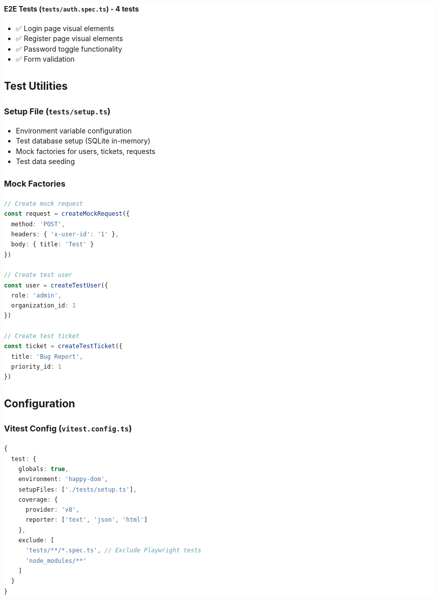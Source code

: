 #### E2E Tests (`tests/auth.spec.ts`) - 4 tests
- ✅ Login page visual elements
- ✅ Register page visual elements
- ✅ Password toggle functionality
- ✅ Form validation

## Test Utilities

### Setup File (`tests/setup.ts`)
- Environment variable configuration
- Test database setup (SQLite in-memory)
- Mock factories for users, tickets, requests
- Test data seeding

### Mock Factories
```typescript
// Create mock request
const request = createMockRequest({
  method: 'POST',
  headers: { 'x-user-id': '1' },
  body: { title: 'Test' }
})

// Create test user
const user = createTestUser({
  role: 'admin',
  organization_id: 1
})

// Create test ticket
const ticket = createTestTicket({
  title: 'Bug Report',
  priority_id: 1
})
```

## Configuration

### Vitest Config (`vitest.config.ts`)
```typescript
{
  test: {
    globals: true,
    environment: 'happy-dom',
    setupFiles: ['./tests/setup.ts'],
    coverage: {
      provider: 'v8',
      reporter: ['text', 'json', 'html']
    },
    exclude: [
      'tests/**/*.spec.ts', // Exclude Playwright tests
      'node_modules/**'
    ]
  }
}
```
